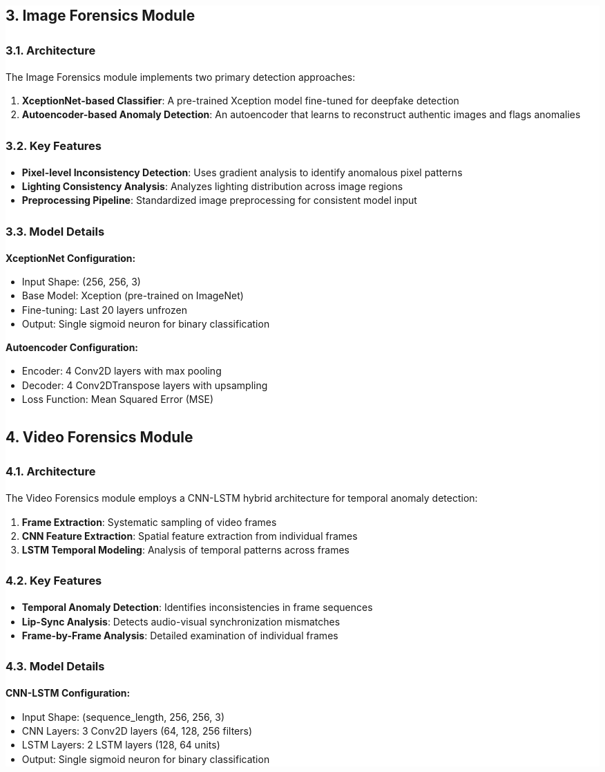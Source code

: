 ## 3. Image Forensics Module

### 3.1. Architecture

The Image Forensics module implements two primary detection approaches:

1. **XceptionNet-based Classifier**: A pre-trained Xception model fine-tuned for deepfake detection
2. **Autoencoder-based Anomaly Detection**: An autoencoder that learns to reconstruct authentic images and flags anomalies

### 3.2. Key Features

- **Pixel-level Inconsistency Detection**: Uses gradient analysis to identify anomalous pixel patterns
- **Lighting Consistency Analysis**: Analyzes lighting distribution across image regions
- **Preprocessing Pipeline**: Standardized image preprocessing for consistent model input

### 3.3. Model Details

**XceptionNet Configuration:**
- Input Shape: (256, 256, 3)
- Base Model: Xception (pre-trained on ImageNet)
- Fine-tuning: Last 20 layers unfrozen
- Output: Single sigmoid neuron for binary classification

**Autoencoder Configuration:**
- Encoder: 4 Conv2D layers with max pooling
- Decoder: 4 Conv2DTranspose layers with upsampling
- Loss Function: Mean Squared Error (MSE)

## 4. Video Forensics Module

### 4.1. Architecture

The Video Forensics module employs a CNN-LSTM hybrid architecture for temporal anomaly detection:

1. **Frame Extraction**: Systematic sampling of video frames
2. **CNN Feature Extraction**: Spatial feature extraction from individual frames
3. **LSTM Temporal Modeling**: Analysis of temporal patterns across frames

### 4.2. Key Features

- **Temporal Anomaly Detection**: Identifies inconsistencies in frame sequences
- **Lip-Sync Analysis**: Detects audio-visual synchronization mismatches
- **Frame-by-Frame Analysis**: Detailed examination of individual frames

### 4.3. Model Details

**CNN-LSTM Configuration:**
- Input Shape: (sequence_length, 256, 256, 3)
- CNN Layers: 3 Conv2D layers (64, 128, 256 filters)
- LSTM Layers: 2 LSTM layers (128, 64 units)
- Output: Single sigmoid neuron for binary classification
